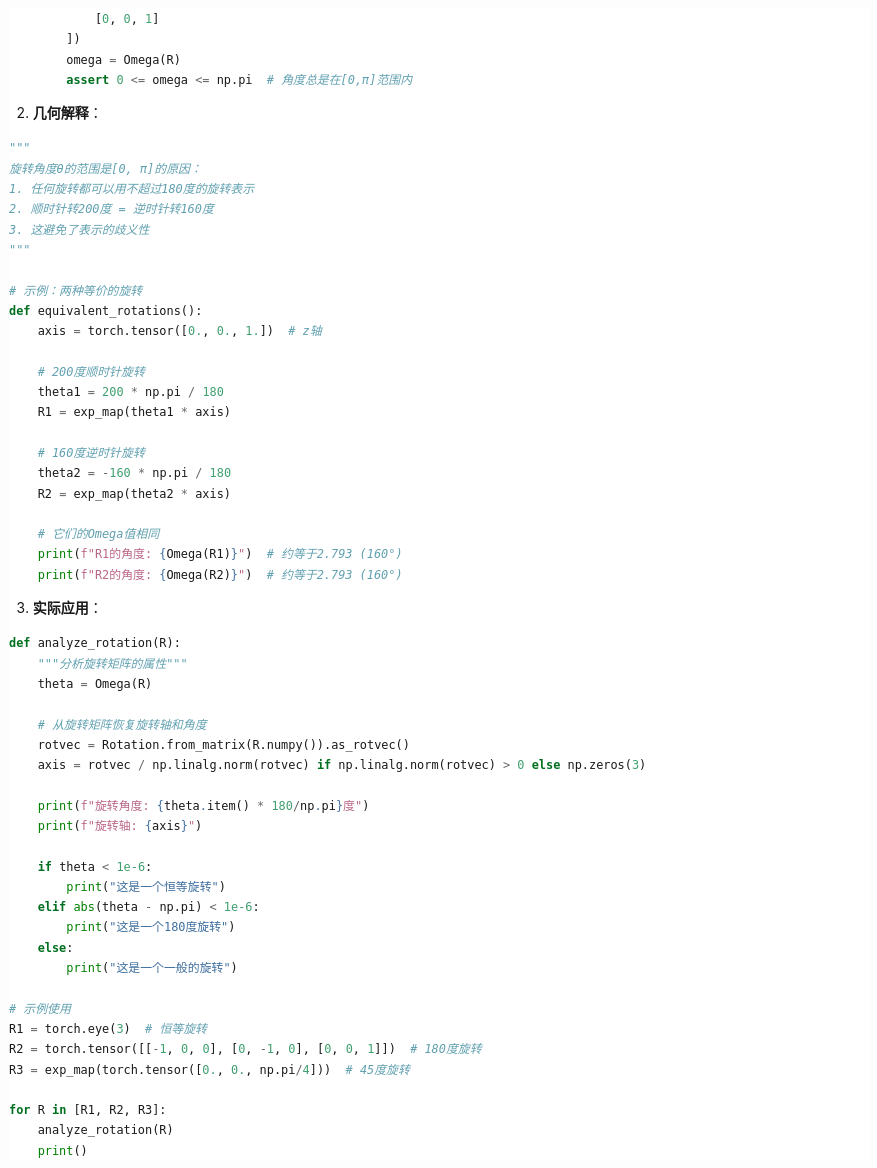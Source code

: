```python
            [0, 0, 1]
        ])
        omega = Omega(R)
        assert 0 <= omega <= np.pi  # 角度总是在[0,π]范围内
```

2. **几何解释**：
```python
"""
旋转角度θ的范围是[0, π]的原因：
1. 任何旋转都可以用不超过180度的旋转表示
2. 顺时针转200度 = 逆时针转160度
3. 这避免了表示的歧义性
"""

# 示例：两种等价的旋转
def equivalent_rotations():
    axis = torch.tensor([0., 0., 1.])  # z轴
    
    # 200度顺时针旋转
    theta1 = 200 * np.pi / 180
    R1 = exp_map(theta1 * axis)
    
    # 160度逆时针旋转
    theta2 = -160 * np.pi / 180
    R2 = exp_map(theta2 * axis)
    
    # 它们的Omega值相同
    print(f"R1的角度: {Omega(R1)}")  # 约等于2.793 (160°)
    print(f"R2的角度: {Omega(R2)}")  # 约等于2.793 (160°)
```

3. **实际应用**：
```python
def analyze_rotation(R):
    """分析旋转矩阵的属性"""
    theta = Omega(R)
    
    # 从旋转矩阵恢复旋转轴和角度
    rotvec = Rotation.from_matrix(R.numpy()).as_rotvec()
    axis = rotvec / np.linalg.norm(rotvec) if np.linalg.norm(rotvec) > 0 else np.zeros(3)
    
    print(f"旋转角度: {theta.item() * 180/np.pi}度")
    print(f"旋转轴: {axis}")
    
    if theta < 1e-6:
        print("这是一个恒等旋转")
    elif abs(theta - np.pi) < 1e-6:
        print("这是一个180度旋转")
    else:
        print("这是一个一般的旋转")

# 示例使用
R1 = torch.eye(3)  # 恒等旋转
R2 = torch.tensor([[-1, 0, 0], [0, -1, 0], [0, 0, 1]])  # 180度旋转
R3 = exp_map(torch.tensor([0., 0., np.pi/4]))  # 45度旋转

for R in [R1, R2, R3]:
    analyze_rotation(R)
    print()
```
